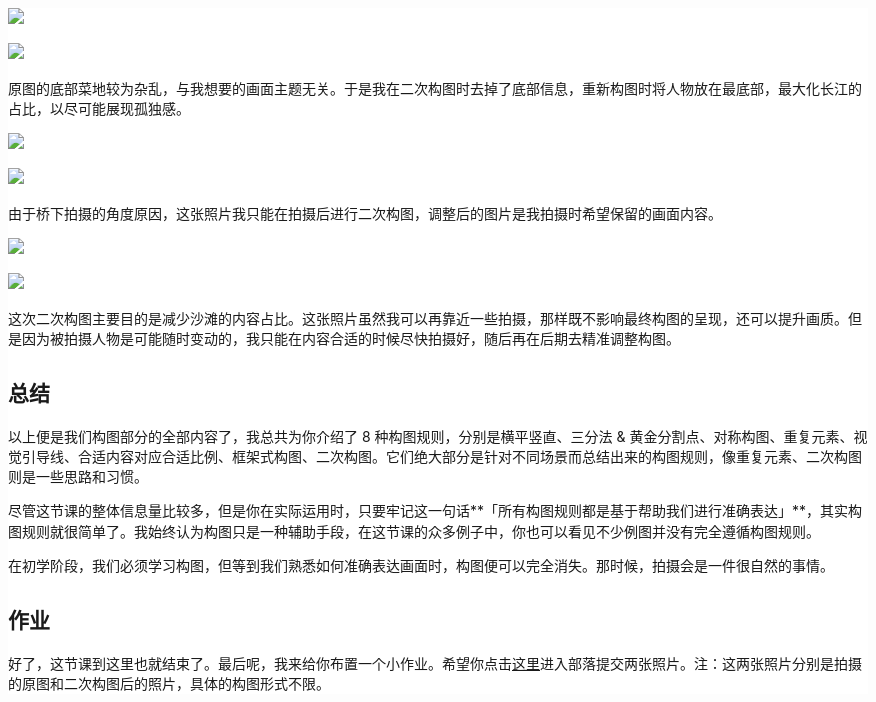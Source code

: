![](https://static001.geekbang.org/resource/image/1b/1d/1ba956c4fdf8614a85afc5d4b2a0421d.jpg?wh=1920*1440)

![](https://static001.geekbang.org/resource/image/4b/b2/4b85f103871552e58050e0b1e88788b2.jpg?wh=1920*1276)

原图的底部菜地较为杂乱，与我想要的画面主题无关。于是我在二次构图时去掉了底部信息，重新构图时将人物放在最底部，最大化长江的占比，以尽可能展现孤独感。

![](https://static001.geekbang.org/resource/image/b8/c1/b87be1cd8a09396420c0f60efa279ac1.jpg?wh=1920*2560)

![](https://static001.geekbang.org/resource/image/d1/18/d143c51f55d669455ef79a879fdd6318.jpg?wh=1920*1531)

由于桥下拍摄的角度原因，这张照片我只能在拍摄后进行二次构图，调整后的图片是我拍摄时希望保留的画面内容。

![](https://static001.geekbang.org/resource/image/6y/b7/6yy16aa2ec953371bece58b3b517a3b7.jpg?wh=1920*1440)

![](https://static001.geekbang.org/resource/image/59/3a/595dae2d4542815a16f432088e38013a.jpg?wh=1920*1083)

这次二次构图主要目的是减少沙滩的内容占比。这张照片虽然我可以再靠近一些拍摄，那样既不影响最终构图的呈现，还可以提升画质。但是因为被拍摄人物是可能随时变动的，我只能在内容合适的时候尽快拍摄好，随后再在后期去精准调整构图。

## **总结**

以上便是我们构图部分的全部内容了，我总共为你介绍了 8 种构图规则，分别是横平竖直、三分法 & 黄金分割点、对称构图、重复元素、视觉引导线、合适内容对应合适比例、框架式构图、二次构图。它们绝大部分是针对不同场景而总结出来的构图规则，像重复元素、二次构图则是一些思路和习惯。

尽管这节课的整体信息量比较多，但是你在实际运用时，只要牢记这一句话**「所有构图规则都是基于帮助我们进行准确表达」**，其实构图规则就很简单了。我始终认为构图只是一种辅助手段，在这节课的众多例子中，你也可以看见不少例图并没有完全遵循构图规则。

在初学阶段，我们必须学习构图，但等到我们熟悉如何准确表达画面时，构图便可以完全消失。那时候，拍摄会是一件很自然的事情。

## **作业**

好了，这节课到这里也就结束了。最后呢，我来给你布置一个小作业。希望你点击[这里](time://hordeChannelDetail?channelId=29)进入部落提交两张照片。注：这两张照片分别是拍摄的原图和二次构图后的照片，具体的构图形式不限。
    